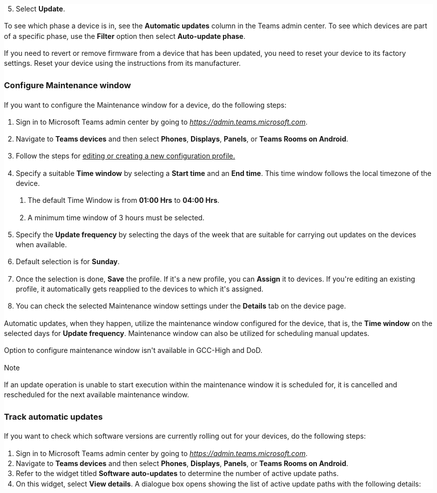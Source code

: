 5. Select **Update**.

To see which phase a device is in, see the **Automatic updates** column in the Teams admin center. To see which devices are part of a specific phase, use the **Filter** option then select **Auto-update phase**.

If you need to revert or remove firmware from a device that has been updated, you need to reset your device to its factory settings. Reset your device using the instructions from its manufacturer.

### Configure Maintenance window
If you want to configure the Maintenance window for a device, do the following steps:

1. Sign in to Microsoft Teams admin center by going to *https://admin.teams.microsoft.com*.

1. Navigate to **Teams devices** and then select **Phones**, **Displays**, **Panels**, or **Teams Rooms on Android**.
1. Follow the steps for [editing or creating a new configuration profile.](../devices/device-management.md#use-configuration-profiles-in-teams)

1. Specify a suitable **Time window** by selecting a **Start time** and an **End time**. This time window follows the local timezone of the device.

   1. The default Time Window is from **01:00 Hrs** to **04:00 Hrs**.

   1. A minimum time window of 3 hours must be selected.

1. Specify the **Update frequency** by selecting the days of the week that are suitable for carrying out updates on the devices when available. 

1. Default selection is for **Sunday**.

1. Once the selection is done, **Save** the profile. If it's a new profile, you can **Assign** it to devices. If you're editing an existing profile, it automatically gets reapplied to the devices to which it's assigned.

1. You can check the selected Maintenance window settings under the **Details** tab on the device page. 

Automatic updates, when they happen, utilize the maintenance window configured for the device, that is, the **Time window** on the selected days for **Update frequency**. Maintenance window can also be utilized for scheduling manual updates. 

Option to configure maintenance window isn't available in GCC-High and DoD.

> [!NOTE]
> If an update operation is unable to start execution within the maintenance window it is scheduled for, it is cancelled and rescheduled for the next available maintenance window.

### Track automatic updates

If you want to check which software versions are currently rolling out for your devices, do the following steps:

1. Sign in to Microsoft Teams admin center by going to *https://admin.teams.microsoft.com*.
2. Navigate to **Teams devices** and then select **Phones**, **Displays**, **Panels**, or **Teams Rooms on Android**.
3. Refer to the widget titled **Software auto-updates** to determine the number of active update paths.
4. On this widget, select **View details**. A dialogue box opens showing the list of active update paths with the following details:
